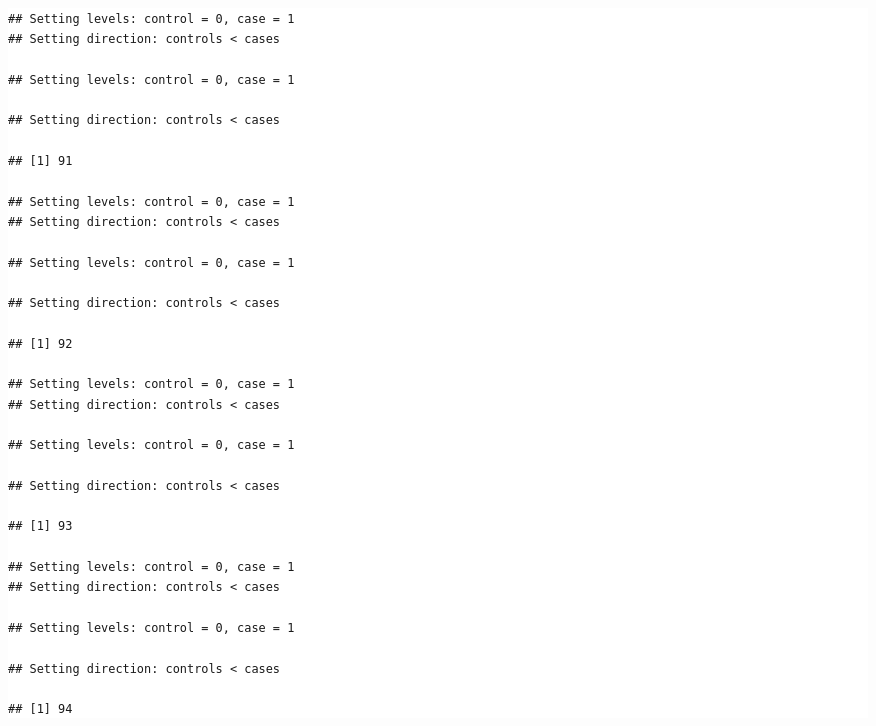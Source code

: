     ## Setting levels: control = 0, case = 1
    ## Setting direction: controls < cases

    ## Setting levels: control = 0, case = 1

    ## Setting direction: controls < cases

    ## [1] 91

    ## Setting levels: control = 0, case = 1
    ## Setting direction: controls < cases

    ## Setting levels: control = 0, case = 1

    ## Setting direction: controls < cases

    ## [1] 92

    ## Setting levels: control = 0, case = 1
    ## Setting direction: controls < cases

    ## Setting levels: control = 0, case = 1

    ## Setting direction: controls < cases

    ## [1] 93

    ## Setting levels: control = 0, case = 1
    ## Setting direction: controls < cases

    ## Setting levels: control = 0, case = 1

    ## Setting direction: controls < cases

    ## [1] 94
